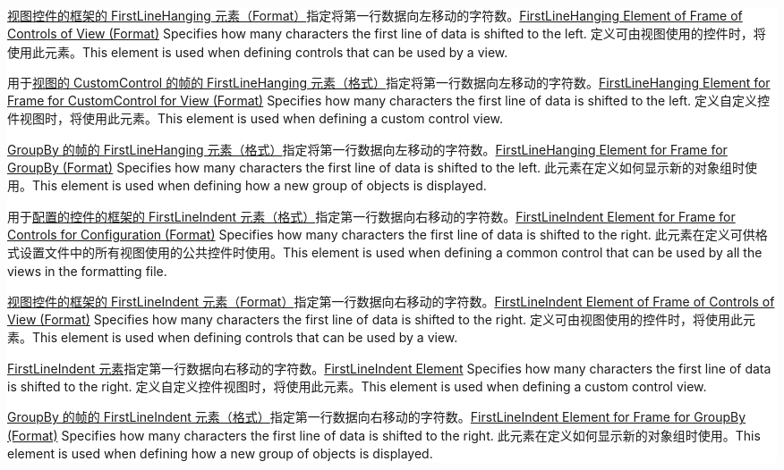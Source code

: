<span data-ttu-id="57f19-187">[视图控件的框架的 FirstLineHanging 元素（Format）](./firstlinehanging-element-for-frame-for-controls-for-view-format.md)指定将第一行数据向左移动的字符数。</span><span class="sxs-lookup"><span data-stu-id="57f19-187">[FirstLineHanging Element of Frame of Controls of View (Format)](./firstlinehanging-element-for-frame-for-controls-for-view-format.md) Specifies how many characters the first line of data is shifted to the left.</span></span> <span data-ttu-id="57f19-188">定义可由视图使用的控件时，将使用此元素。</span><span class="sxs-lookup"><span data-stu-id="57f19-188">This element is used when defining controls that can be used by a view.</span></span>

<span data-ttu-id="57f19-189">用于[视图的 CustomControl 的帧的 FirstLineHanging 元素（格式）](./firstlinehanging-element-for-frame-for-customcontrol-for-view-format.md)指定将第一行数据向左移动的字符数。</span><span class="sxs-lookup"><span data-stu-id="57f19-189">[FirstLineHanging Element for Frame for CustomControl for View (Format)](./firstlinehanging-element-for-frame-for-customcontrol-for-view-format.md) Specifies how many characters the first line of data is shifted to the left.</span></span> <span data-ttu-id="57f19-190">定义自定义控件视图时，将使用此元素。</span><span class="sxs-lookup"><span data-stu-id="57f19-190">This element is used when defining a custom control view.</span></span>

<span data-ttu-id="57f19-191">[GroupBy 的帧的 FirstLineHanging 元素（格式）](./firstlinehanging-element-for-frame-for-groupby-format.md)指定将第一行数据向左移动的字符数。</span><span class="sxs-lookup"><span data-stu-id="57f19-191">[FirstLineHanging Element for Frame for GroupBy (Format)](./firstlinehanging-element-for-frame-for-groupby-format.md) Specifies how many characters the first line of data is shifted to the left.</span></span> <span data-ttu-id="57f19-192">此元素在定义如何显示新的对象组时使用。</span><span class="sxs-lookup"><span data-stu-id="57f19-192">This element is used when defining how a new group of objects is displayed.</span></span>

<span data-ttu-id="57f19-193">用于[配置的控件的框架的 FirstLineIndent 元素（格式）](./firstlineindent-element-for-frame-for-controls-for-configuration-format.md)指定第一行数据向右移动的字符数。</span><span class="sxs-lookup"><span data-stu-id="57f19-193">[FirstLineIndent Element for Frame for Controls for Configuration (Format)](./firstlineindent-element-for-frame-for-controls-for-configuration-format.md) Specifies how many characters the first line of data is shifted to the right.</span></span> <span data-ttu-id="57f19-194">此元素在定义可供格式设置文件中的所有视图使用的公共控件时使用。</span><span class="sxs-lookup"><span data-stu-id="57f19-194">This element is used when defining a common control that can be used by all the views in the formatting file.</span></span>

<span data-ttu-id="57f19-195">[视图控件的框架的 FirstLineIndent 元素（Format）](./firstlineindent-element-for-frame-for-controls-for-view-format.md)指定第一行数据向右移动的字符数。</span><span class="sxs-lookup"><span data-stu-id="57f19-195">[FirstLineIndent Element of Frame of Controls of View (Format)](./firstlineindent-element-for-frame-for-controls-for-view-format.md) Specifies how many characters the first line of data is shifted to the right.</span></span> <span data-ttu-id="57f19-196">定义可由视图使用的控件时，将使用此元素。</span><span class="sxs-lookup"><span data-stu-id="57f19-196">This element is used when defining controls that can be used by a view.</span></span>

<span data-ttu-id="57f19-197">[FirstLineIndent 元素](./firstlineindent-element-for-frame-for-customcontrol-for-view-format.md)指定第一行数据向右移动的字符数。</span><span class="sxs-lookup"><span data-stu-id="57f19-197">[FirstLineIndent Element](./firstlineindent-element-for-frame-for-customcontrol-for-view-format.md) Specifies how many characters the first line of data is shifted to the right.</span></span> <span data-ttu-id="57f19-198">定义自定义控件视图时，将使用此元素。</span><span class="sxs-lookup"><span data-stu-id="57f19-198">This element is used when defining a custom control view.</span></span>

<span data-ttu-id="57f19-199">[GroupBy 的帧的 FirstLineIndent 元素（格式）](./firstlineindent-element-for-frame-for-groupby-format.md)指定第一行数据向右移动的字符数。</span><span class="sxs-lookup"><span data-stu-id="57f19-199">[FirstLineIndent Element for Frame for GroupBy (Format)](./firstlineindent-element-for-frame-for-groupby-format.md) Specifies how many characters the first line of data is shifted to the right.</span></span> <span data-ttu-id="57f19-200">此元素在定义如何显示新的对象组时使用。</span><span class="sxs-lookup"><span data-stu-id="57f19-200">This element is used when defining how a new group of objects is displayed.</span></span>
